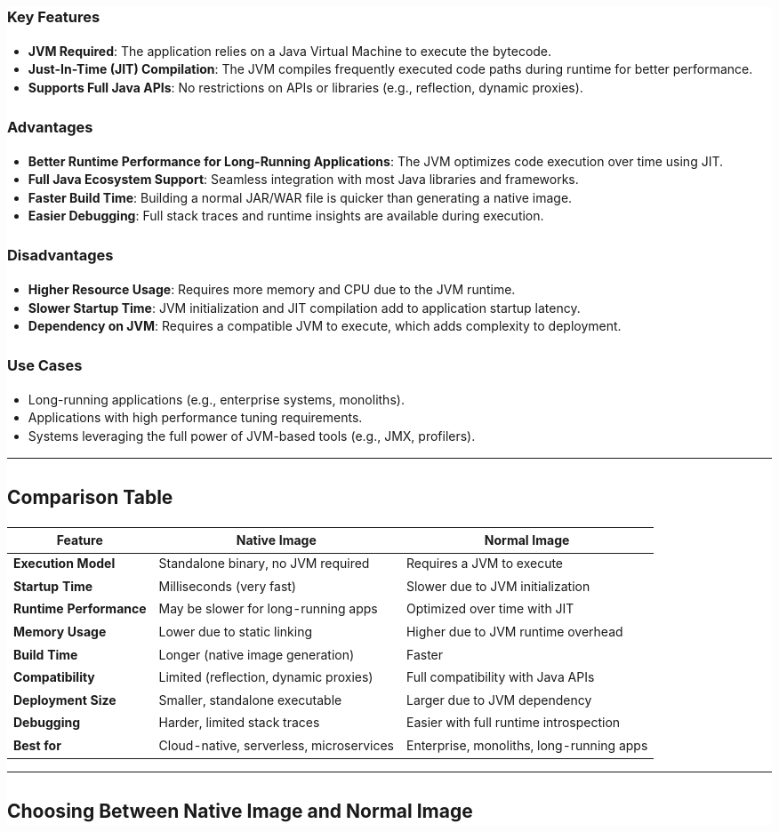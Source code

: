 ### **Key Features**
- **JVM Required**: The application relies on a Java Virtual Machine to execute the bytecode.
- **Just-In-Time (JIT) Compilation**: The JVM compiles frequently executed code paths during runtime for better performance.
- **Supports Full Java APIs**: No restrictions on APIs or libraries (e.g., reflection, dynamic proxies).

### **Advantages**
- **Better Runtime Performance for Long-Running Applications**: The JVM optimizes code execution over time using JIT.
- **Full Java Ecosystem Support**: Seamless integration with most Java libraries and frameworks.
- **Faster Build Time**: Building a normal JAR/WAR file is quicker than generating a native image.
- **Easier Debugging**: Full stack traces and runtime insights are available during execution.

### **Disadvantages**
- **Higher Resource Usage**: Requires more memory and CPU due to the JVM runtime.
- **Slower Startup Time**: JVM initialization and JIT compilation add to application startup latency.
- **Dependency on JVM**: Requires a compatible JVM to execute, which adds complexity to deployment.

### **Use Cases**
- Long-running applications (e.g., enterprise systems, monoliths).
- Applications with high performance tuning requirements.
- Systems leveraging the full power of JVM-based tools (e.g., JMX, profilers).

---

## **Comparison Table**

| **Feature**                | **Native Image**                          | **Normal Image**                          |
|----------------------------|------------------------------------------|------------------------------------------|
| **Execution Model**         | Standalone binary, no JVM required       | Requires a JVM to execute                |
| **Startup Time**            | Milliseconds (very fast)                 | Slower due to JVM initialization         |
| **Runtime Performance**     | May be slower for long-running apps      | Optimized over time with JIT             |
| **Memory Usage**            | Lower due to static linking              | Higher due to JVM runtime overhead       |
| **Build Time**              | Longer (native image generation)         | Faster                                   |
| **Compatibility**           | Limited (reflection, dynamic proxies)    | Full compatibility with Java APIs        |
| **Deployment Size**         | Smaller, standalone executable           | Larger due to JVM dependency             |
| **Debugging**               | Harder, limited stack traces             | Easier with full runtime introspection   |
| **Best for**                | Cloud-native, serverless, microservices  | Enterprise, monoliths, long-running apps |

---

## **Choosing Between Native Image and Normal Image**
